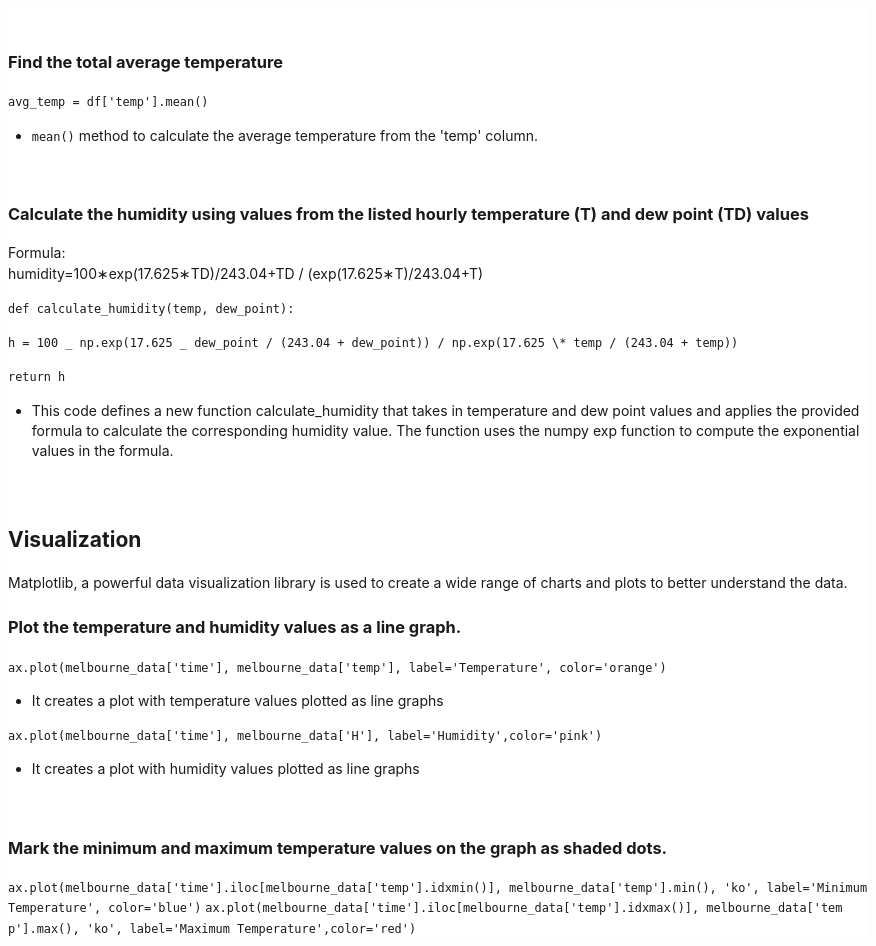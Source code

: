 </br>

### Find the total average temperature

`avg_temp = df['temp'].mean()`

- `mean()` method to calculate the average temperature from the 'temp' column.

</br>

### Calculate the humidity using values from the listed hourly temperature (T) and dew point (TD) values

Formula:
</br>
humidity=100∗exp(17.625∗TD)/243.04+TD / (exp(17.625∗T)/243.04+T)
</br>

`def calculate_humidity(temp, dew_point):`
</br>

`h = 100 _ np.exp(17.625 _ dew_point / (243.04 + dew_point)) / np.exp(17.625 \* temp / (243.04 + temp))`
</br>

`return h`
</br>

- This code defines a new function calculate_humidity that takes in temperature and dew point values and applies the provided formula to calculate the corresponding humidity value. The function uses the numpy exp function to compute the exponential values in the formula.

</br>

## <strong>Visualization </strong>

Matplotlib, a powerful data visualization library is used to create a wide range of charts and plots to better understand the data.

### Plot the temperature and humidity values as a line graph.

`ax.plot(melbourne_data['time'], melbourne_data['temp'], label='Temperature', color='orange')`
</br>

- It creates a plot with temperature values plotted as line graphs

`ax.plot(melbourne_data['time'], melbourne_data['H'], label='Humidity',color='pink')`

- It creates a plot with humidity values plotted as line graphs

</br>

### Mark the minimum and maximum temperature values on the graph as shaded dots.

`ax.plot(melbourne_data['time'].iloc[melbourne_data['temp'].idxmin()], melbourne_data['temp'].min(), 'ko', label='Minimum Temperature', color='blue')`
`ax.plot(melbourne_data['time'].iloc[melbourne_data['temp'].idxmax()], melbourne_data['temp'].max(), 'ko', label='Maximum Temperature',color='red')`
